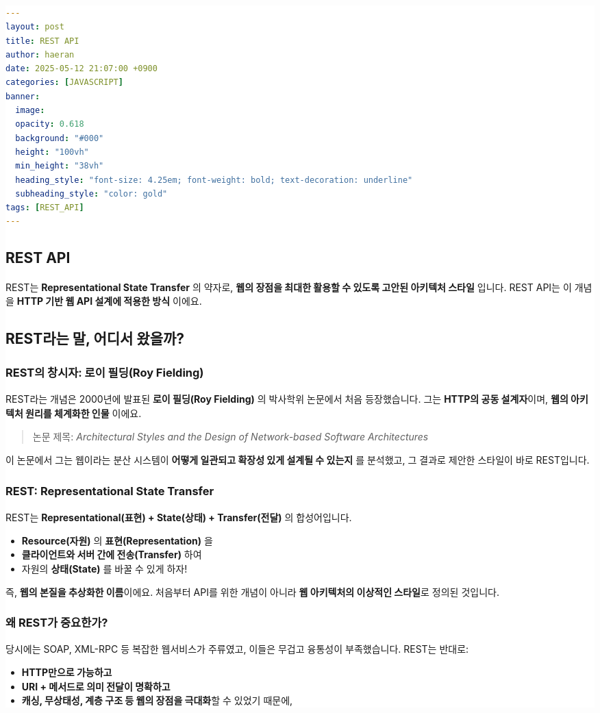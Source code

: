 ```yaml
---
layout: post
title: REST API
author: haeran
date: 2025-05-12 21:07:00 +0900 
categories: [JAVASCRIPT]
banner:
  image:
  opacity: 0.618
  background: "#000"
  height: "100vh"
  min_height: "38vh"
  heading_style: "font-size: 4.25em; font-weight: bold; text-decoration: underline"
  subheading_style: "color: gold"
tags: [REST_API]
---
```


## REST API

REST는 **Representational State Transfer** 의 약자로, **웹의 장점을 최대한 활용할 수 있도록 고안된 아키텍처 스타일** 입니다.
REST API는 이 개념을 **HTTP 기반 웹 API 설계에 적용한 방식** 이에요.

## REST라는 말, 어디서 왔을까?

### REST의 창시자: 로이 필딩(Roy Fielding)

REST라는 개념은 2000년에 발표된 **로이 필딩(Roy Fielding)** 의 박사학위 논문에서 처음 등장했습니다.
그는 **HTTP의 공동 설계자**이며, **웹의 아키텍처 원리를 체계화한 인물** 이에요.

> 논문 제목: *Architectural Styles and the Design of Network-based Software Architectures*

이 논문에서 그는 웹이라는 분산 시스템이 **어떻게 일관되고 확장성 있게 설계될 수 있는지** 를 분석했고, 그 결과로 제안한 스타일이 바로 REST입니다.

### REST: Representational State Transfer

REST는 **Representational(표현) + State(상태) + Transfer(전달)** 의 합성어입니다.

* **Resource(자원)** 의 **표현(Representation)** 을
* **클라이언트와 서버 간에 전송(Transfer)** 하여
* 자원의 **상태(State)** 를 바꿀 수 있게 하자!

즉, **웹의 본질을 추상화한 이름**이에요. 처음부터 API를 위한 개념이 아니라 **웹 아키텍처의 이상적인 스타일**로 정의된 것입니다.

### 왜 REST가 중요한가?

당시에는 SOAP, XML-RPC 등 복잡한 웹서비스가 주류였고, 이들은 무겁고 융통성이 부족했습니다.
REST는 반대로:

* **HTTP만으로 가능하고**
* **URI + 메서드로 의미 전달이 명확하고**
* **캐싱, 무상태성, 계층 구조 등 웹의 장점을 극대화**할 수 있었기 때문에,
